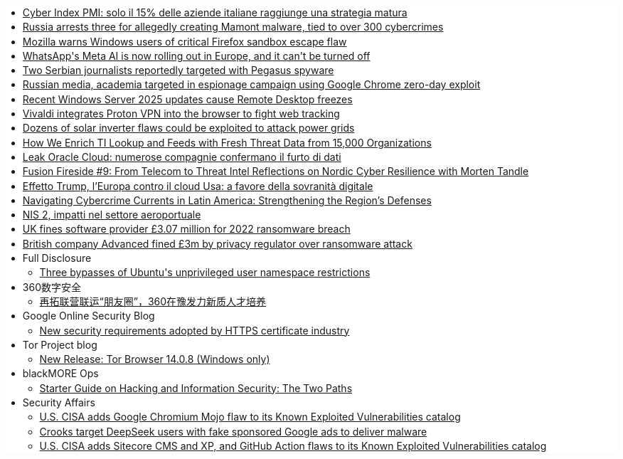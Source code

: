   - [Cyber Index PMI: solo il 15% delle aziende italiane raggiunge una strategia matura](https://www.cybersecurity360.it/news/cyber-index-pmi-aziende-italiane-strategia-matura/)
  - [Russia arrests three for allegedly creating Mamont malware, tied to over 300 cybercrimes](https://therecord.media/mamont-banking-malware-arrests-russia)
  - [Mozilla warns Windows users of critical Firefox sandbox escape flaw](https://www.bleepingcomputer.com/news/security/mozilla-warns-windows-users-of-critical-firefox-sandbox-escape-flaw/)
  - [WhatsApp's Meta AI is now rolling out in Europe, and it can't be turned off](https://www.bleepingcomputer.com/news/artificial-intelligence/whatsapps-meta-ai-is-now-rolling-out-in-europe-and-it-cant-be-turned-off/)
  - [Two Serbian journalists reportedly targeted with Pegasus spyware](https://therecord.media/two-serbian-journalists-targeted-with-pegasus-spyware)
  - [Russian media, academia targeted in espionage campaign using Google Chrome zero-day exploit](https://therecord.media/russian-media-academia-targeted-in-espionage-campaign)
  - [Recent Windows Server 2025 updates cause Remote Desktop freezes](https://www.bleepingcomputer.com/news/microsoft/recent-windows-server-2025-updates-cause-remote-desktop-freezes/)
  - [Vivaldi integrates Proton VPN into the browser to fight web tracking](https://www.bleepingcomputer.com/news/software/vivaldi-integrates-proton-vpn-into-the-browser-to-fight-web-tracking/)
  - [Dozens of solar inverter flaws could be exploited to attack power grids](https://www.bleepingcomputer.com/news/security/dozens-of-solar-inverter-flaws-could-be-exploited-to-attack-power-grids/)
  - [How We Enrich TI Lookup and Feeds with Fresh Threat Data from 15,000 Organizations](https://any.run/cybersecurity-blog/threat-intelligence-from-organizations/)
  - [Leak Oracle Cloud: numerose compagnie confermano il furto di dati](https://www.securityinfo.it/2025/03/27/leak-oracle-cloud-numerose-compagnie-confermano-il-furto-di-dati/)
  - [Fusion Fireside #9: From Telecom to Threat Intel Reflections on Nordic Cyber Resilience with Morten Tandle](https://www.threatfabric.com/blogs/fusion-fireside-9-from-telecom-to-threat-intel-reflections-on-nordic-cyber-resilience-with-morten-tandle)
  - [Effetto Trump, l’Europa contro il cloud Usa: a favore della sovranità digitale](https://www.cybersecurity360.it/cybersecurity-nazionale/effetto-trump-leuropa-contro-il-cloud-usa-a-favore-della-sovranita-digitale/)
  - [Navigating Cybercrime Currents in Latin America: Strengthening the Region’s Defenses](https://www.group-ib.com/blog/navigating-cybercrime-latin-america/)
  - [NIS 2, impatti nel settore aeroportuale](https://www.cybersecurity360.it/legal/nis-2-impatti-nel-settore-aeroportuale/)
  - [UK fines software provider £3.07 million for 2022 ransomware breach](https://www.bleepingcomputer.com/news/security/uk-fines-software-provider-307-million-for-2022-ransomware-breach/)
  - [British company Advanced fined £3m by privacy regulator over ransomware attack](https://therecord.media/advanced-fined-3-million-ransomware-attack-ico)
- Full Disclosure
  - [Three bypasses of Ubuntu's unprivileged user namespace	restrictions](https://seclists.org/fulldisclosure/2025/Mar/8)
- 360数字安全
  - [再拓联营联运“朋友圈”，360在豫发力新质人才培养](https://mp.weixin.qq.com/s?__biz=MzA4MTg0MDQ4Nw==&mid=2247580122&idx=1&sn=7346d531d470ad24b8d0cf785757bdcf&chksm=9f8d29d2a8faa0c4e16da36bd5ae63aa0f0602006f6455f672562a06255488acffa1d25509f7&scene=58&subscene=0#rd)
- Google Online Security Blog
  - [New security requirements adopted by HTTPS certificate industry](http://security.googleblog.com/2025/03/new-security-requirements-adopted-by.html)
- Tor Project blog
  - [New Release: Tor Browser 14.0.8 (Windows only)](https://blog.torproject.org/new-release-tor-browser-1408/)
- blackMORE Ops
  - [Starter Guide on Hacking and Information Security: The Two Paths](https://www.blackmoreops.com/2025/03/27/starter-guide-on-hacking-and-information-security-the-two-paths/)
- Security Affairs
  - [U.S. CISA adds Google Chromium Mojo flaw to its Known Exploited Vulnerabilities catalog](https://securityaffairs.com/175936/security/u-s-cisa-adds-google-chromium-mojo-flaw-to-its-known-exploited-vulnerabilities-catalog.html)
  - [Crooks target DeepSeek users with fake sponsored Google ads to deliver malware](https://securityaffairs.com/175923/malware/crooks-deepseek-users-with-fake-sponsored-google-ads-to-deliver-malware.html)
  - [U.S. CISA adds Sitecore CMS and XP, and GitHub Action flaws to its Known Exploited Vulnerabilities catalog](https://securityaffairs.com/175915/security/u-s-cisa-adds-sitecore-cms-and-xp-and-github-action-flaws-to-its-known-exploited-vulnerabilities-catalog.html)